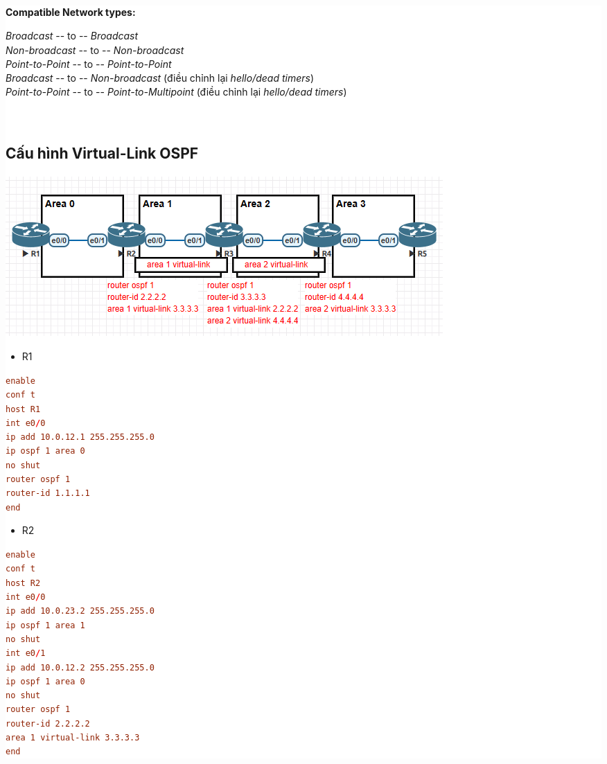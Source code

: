 __Compatible Network types:__

_Broadcast_ -- to --  _Broadcast_ <br>
_Non-broadcast_ -- to -- _Non-broadcast_ <br>
_Point-to-Point_ -- to -- _Point-to-Point_ <br>
_Broadcast_ -- to -- _Non-broadcast_ (điều chỉnh lại _hello/dead timers_) <br>
_Point-to-Point_ -- to -- _Point-to-Multipoint_ (điều chỉnh lại _hello/dead timers_)

<br>

## Cấu hình Virtual-Link OSPF

![Alt text](/docs/CCNP/img/ospf-virtual-link.png)

* R1
```conf
enable
conf t
host R1
int e0/0
ip add 10.0.12.1 255.255.255.0
ip ospf 1 area 0
no shut
router ospf 1
router-id 1.1.1.1
end
```

* R2
```conf
enable
conf t
host R2
int e0/0
ip add 10.0.23.2 255.255.255.0
ip ospf 1 area 1
no shut
int e0/1
ip add 10.0.12.2 255.255.255.0
ip ospf 1 area 0
no shut
router ospf 1
router-id 2.2.2.2
area 1 virtual-link 3.3.3.3
end
```
